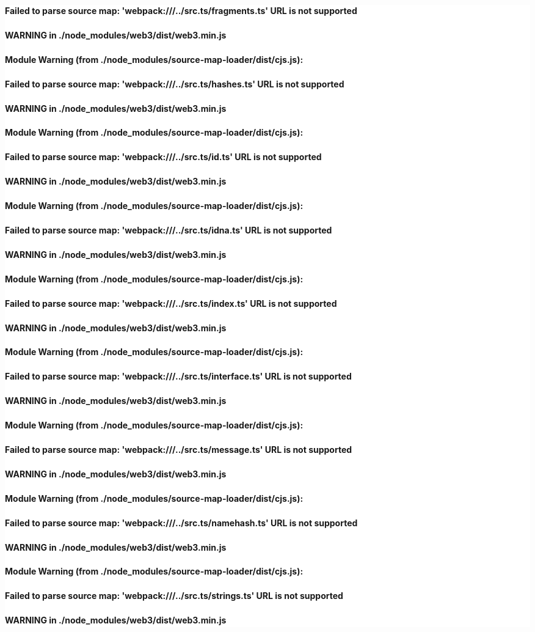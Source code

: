 #### Failed to parse source map: 'webpack:///../src.ts/fragments.ts' URL is not supported  
####   
#### WARNING in ./node_modules/web3/dist/web3.min.js  
#### Module Warning (from ./node_modules/source-map-loader/dist/cjs.js):  
#### Failed to parse source map: 'webpack:///../src.ts/hashes.ts' URL is not supported  
####   
#### WARNING in ./node_modules/web3/dist/web3.min.js  
#### Module Warning (from ./node_modules/source-map-loader/dist/cjs.js):  
#### Failed to parse source map: 'webpack:///../src.ts/id.ts' URL is not supported  
####   
#### WARNING in ./node_modules/web3/dist/web3.min.js  
#### Module Warning (from ./node_modules/source-map-loader/dist/cjs.js):  
#### Failed to parse source map: 'webpack:///../src.ts/idna.ts' URL is not supported  
####   
#### WARNING in ./node_modules/web3/dist/web3.min.js  
#### Module Warning (from ./node_modules/source-map-loader/dist/cjs.js):  
#### Failed to parse source map: 'webpack:///../src.ts/index.ts' URL is not supported  
####   
#### WARNING in ./node_modules/web3/dist/web3.min.js  
#### Module Warning (from ./node_modules/source-map-loader/dist/cjs.js):  
#### Failed to parse source map: 'webpack:///../src.ts/interface.ts' URL is not supported  
####   
#### WARNING in ./node_modules/web3/dist/web3.min.js  
#### Module Warning (from ./node_modules/source-map-loader/dist/cjs.js):  
#### Failed to parse source map: 'webpack:///../src.ts/message.ts' URL is not supported  
####   
#### WARNING in ./node_modules/web3/dist/web3.min.js  
#### Module Warning (from ./node_modules/source-map-loader/dist/cjs.js):  
#### Failed to parse source map: 'webpack:///../src.ts/namehash.ts' URL is not supported  
####   
#### WARNING in ./node_modules/web3/dist/web3.min.js  
#### Module Warning (from ./node_modules/source-map-loader/dist/cjs.js):  
#### Failed to parse source map: 'webpack:///../src.ts/strings.ts' URL is not supported  
####   
#### WARNING in ./node_modules/web3/dist/web3.min.js  